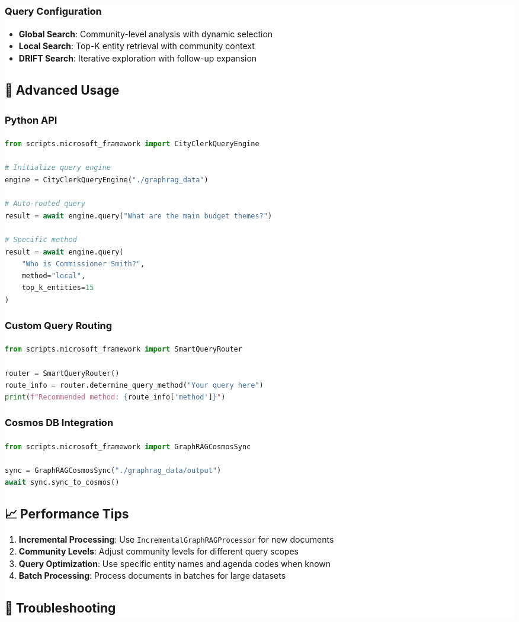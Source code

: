 ### Query Configuration
- **Global Search**: Community-level analysis with dynamic selection
- **Local Search**: Top-K entity retrieval with community context
- **DRIFT Search**: Iterative exploration with follow-up expansion

## 🔧 Advanced Usage

### Python API
```python
from scripts.microsoft_framework import CityClerkQueryEngine

# Initialize query engine
engine = CityClerkQueryEngine("./graphrag_data")

# Auto-routed query
result = await engine.query("What are the main budget themes?")

# Specific method
result = await engine.query(
    "Who is Commissioner Smith?", 
    method="local",
    top_k_entities=15
)
```

### Custom Query Routing
```python
from scripts.microsoft_framework import SmartQueryRouter

router = SmartQueryRouter()
route_info = router.determine_query_method("Your query here")
print(f"Recommended method: {route_info['method']}")
```

### Cosmos DB Integration
```python
from scripts.microsoft_framework import GraphRAGCosmosSync

sync = GraphRAGCosmosSync("./graphrag_data/output")
await sync.sync_to_cosmos()
```

## 📈 Performance Tips

1. **Incremental Processing**: Use `IncrementalGraphRAGProcessor` for new documents
2. **Community Levels**: Adjust community levels for different query scopes
3. **Query Optimization**: Use specific entity names and agenda codes when known
4. **Batch Processing**: Process documents in batches for large datasets

## 🐛 Troubleshooting
